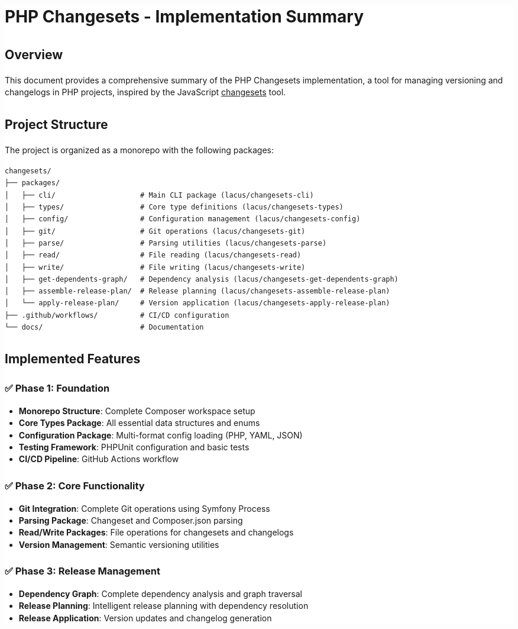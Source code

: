 # PHP Changesets - Implementation Summary

## Overview

This document provides a comprehensive summary of the PHP Changesets implementation, a tool for managing versioning and changelogs in PHP projects, inspired by the JavaScript [changesets](https://github.com/changesets/changesets) tool.

## Project Structure

The project is organized as a monorepo with the following packages:

```
changesets/
├── packages/
│   ├── cli/                    # Main CLI package (lacus/changesets-cli)
│   ├── types/                  # Core type definitions (lacus/changesets-types)
│   ├── config/                 # Configuration management (lacus/changesets-config)
│   ├── git/                    # Git operations (lacus/changesets-git)
│   ├── parse/                  # Parsing utilities (lacus/changesets-parse)
│   ├── read/                   # File reading (lacus/changesets-read)
│   ├── write/                  # File writing (lacus/changesets-write)
│   ├── get-dependents-graph/   # Dependency analysis (lacus/changesets-get-dependents-graph)
│   ├── assemble-release-plan/  # Release planning (lacus/changesets-assemble-release-plan)
│   └── apply-release-plan/     # Version application (lacus/changesets-apply-release-plan)
├── .github/workflows/          # CI/CD configuration
└── docs/                       # Documentation
```

## Implemented Features

### ✅ Phase 1: Foundation
- **Monorepo Structure**: Complete Composer workspace setup
- **Core Types Package**: All essential data structures and enums
- **Configuration Package**: Multi-format config loading (PHP, YAML, JSON)
- **Testing Framework**: PHPUnit configuration and basic tests
- **CI/CD Pipeline**: GitHub Actions workflow

### ✅ Phase 2: Core Functionality
- **Git Integration**: Complete Git operations using Symfony Process
- **Parsing Package**: Changeset and Composer.json parsing
- **Read/Write Packages**: File operations for changesets and changelogs
- **Version Management**: Semantic versioning utilities

### ✅ Phase 3: Release Management
- **Dependency Graph**: Complete dependency analysis and graph traversal
- **Release Planning**: Intelligent release planning with dependency resolution
- **Release Application**: Version updates and changelog generation
